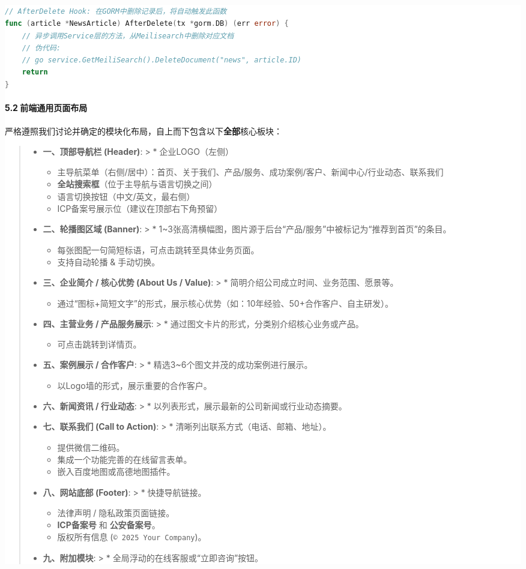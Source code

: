 ```go
// AfterDelete Hook: 在GORM中删除记录后，将自动触发此函数
func (article *NewsArticle) AfterDelete(tx *gorm.DB) (err error) {
    // 异步调用Service层的方法，从Meilisearch中删除对应文档
    // 伪代码:
    // go service.GetMeiliSearch().DeleteDocument("news", article.ID)
    return
}
```
#### 5.2 前端通用页面布局
严格遵照我们讨论并确定的模块化布局，自上而下包含以下**全部**核心板块：

> * **一、顶部导航栏 (Header)**:
    >     * 企业LOGO（左侧）
>     * 主导航菜单（右侧/居中）：首页、关于我们、产品/服务、成功案例/客户、新闻中心/行业动态、联系我们
>     * **全站搜索框**（位于主导航与语言切换之间）
>     * 语言切换按钮（中文/英文，最右侧）
>     * ICP备案号展示位（建议在顶部右下角预留）
>
> * **二、轮播图区域 (Banner)**:
    >     * 1~3张高清横幅图，图片源于后台“产品/服务”中被标记为“推荐到首页”的条目。
>     * 每张图配一句简短标语，可点击跳转至具体业务页面。
>     * 支持自动轮播 & 手动切换。
>
> * **三、企业简介 / 核心优势 (About Us / Value)**:
    >     * 简明介绍公司成立时间、业务范围、愿景等。
>     * 通过“图标+简短文字”的形式，展示核心优势（如：10年经验、50+合作客户、自主研发）。
>
> * **四、主营业务 / 产品服务展示**:
    >     * 通过图文卡片的形式，分类别介绍核心业务或产品。
>     * 可点击跳转到详情页。
>
> * **五、案例展示 / 合作客户**:
    >     * 精选3~6个图文并茂的成功案例进行展示。
>     * 以Logo墙的形式，展示重要的合作客户。
>
> * **六、新闻资讯 / 行业动态**:
    >     * 以列表形式，展示最新的公司新闻或行业动态摘要。
>
> * **七、联系我们 (Call to Action)**:
    >     * 清晰列出联系方式（电话、邮箱、地址）。
>     * 提供微信二维码。
>     * 集成一个功能完善的在线留言表单。
>     * 嵌入百度地图或高德地图插件。
>
> * **八、网站底部 (Footer)**:
    >     * 快捷导航链接。
>     * 法律声明 / 隐私政策页面链接。
>     * **ICP备案号** 和 **公安备案号**。
>     * 版权所有信息 (`© 2025 Your Company`)。
>
> * **九、附加模块**:
    >     * 全局浮动的在线客服或“立即咨询”按钮。
